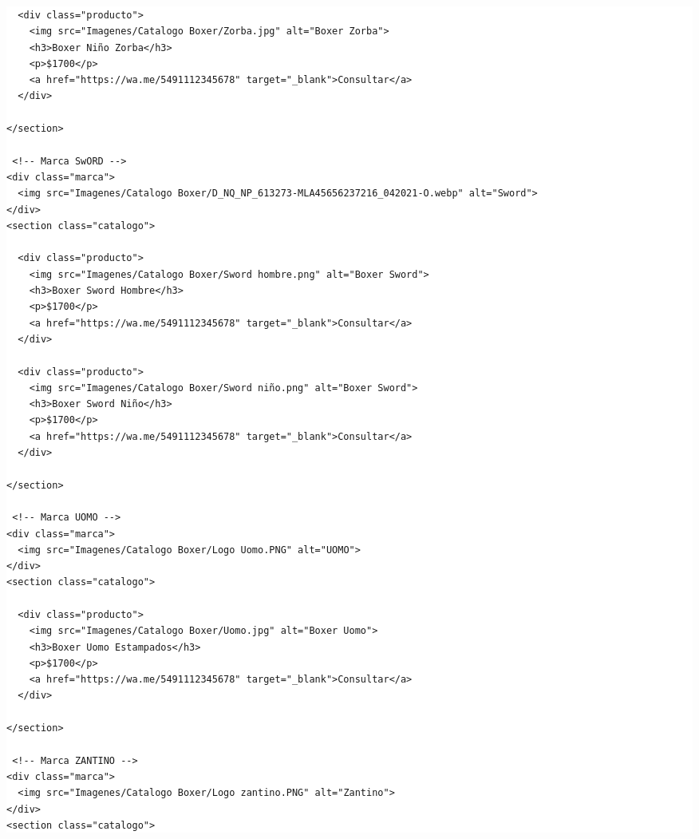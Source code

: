       <div class="producto">
        <img src="Imagenes/Catalogo Boxer/Zorba.jpg" alt="Boxer Zorba">
        <h3>Boxer Niño Zorba</h3>
        <p>$1700</p>
        <a href="https://wa.me/5491112345678" target="_blank">Consultar</a>
      </div>

    </section>

     <!-- Marca SwORD -->
    <div class="marca">
      <img src="Imagenes/Catalogo Boxer/D_NQ_NP_613273-MLA45656237216_042021-O.webp" alt="Sword">
    </div>
    <section class="catalogo">

      <div class="producto">
        <img src="Imagenes/Catalogo Boxer/Sword hombre.png" alt="Boxer Sword">
        <h3>Boxer Sword Hombre</h3>
        <p>$1700</p>
        <a href="https://wa.me/5491112345678" target="_blank">Consultar</a>
      </div>

      <div class="producto">
        <img src="Imagenes/Catalogo Boxer/Sword niño.png" alt="Boxer Sword">
        <h3>Boxer Sword Niño</h3>
        <p>$1700</p>
        <a href="https://wa.me/5491112345678" target="_blank">Consultar</a>
      </div>

    </section>

     <!-- Marca UOMO -->
    <div class="marca">
      <img src="Imagenes/Catalogo Boxer/Logo Uomo.PNG" alt="UOMO">
    </div>
    <section class="catalogo">

      <div class="producto">
        <img src="Imagenes/Catalogo Boxer/Uomo.jpg" alt="Boxer Uomo">
        <h3>Boxer Uomo Estampados</h3>
        <p>$1700</p>
        <a href="https://wa.me/5491112345678" target="_blank">Consultar</a>
      </div>

    </section>

     <!-- Marca ZANTINO -->
    <div class="marca">
      <img src="Imagenes/Catalogo Boxer/Logo zantino.PNG" alt="Zantino">
    </div>
    <section class="catalogo">

